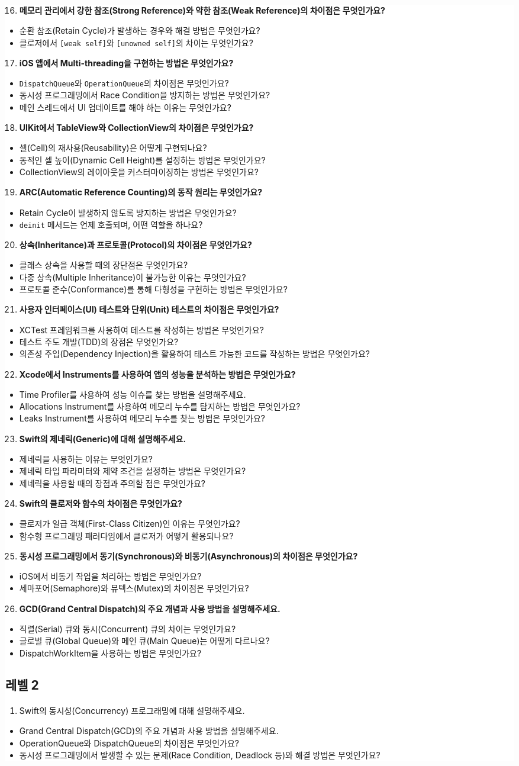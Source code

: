 16. **메모리 관리에서 강한 참조(Strong Reference)와 약한 참조(Weak Reference)의 차이점은 무엇인가요?**
  - 순환 참조(Retain Cycle)가 발생하는 경우와 해결 방법은 무엇인가요?
  - 클로저에서 `[weak self]`와 `[unowned self]`의 차이는 무엇인가요?

17. **iOS 앱에서 Multi-threading을 구현하는 방법은 무엇인가요?**
  - `DispatchQueue`와 `OperationQueue`의 차이점은 무엇인가요?
  - 동시성 프로그래밍에서 Race Condition을 방지하는 방법은 무엇인가요?
  - 메인 스레드에서 UI 업데이트를 해야 하는 이유는 무엇인가요?

18. **UIKit에서 TableView와 CollectionView의 차이점은 무엇인가요?**
  - 셀(Cell)의 재사용(Reusability)은 어떻게 구현되나요?
  - 동적인 셀 높이(Dynamic Cell Height)를 설정하는 방법은 무엇인가요?
  - CollectionView의 레이아웃을 커스터마이징하는 방법은 무엇인가요?

19. **ARC(Automatic Reference Counting)의 동작 원리는 무엇인가요?**
  - Retain Cycle이 발생하지 않도록 방지하는 방법은 무엇인가요?
  - `deinit` 메서드는 언제 호출되며, 어떤 역할을 하나요?

20. **상속(Inheritance)과 프로토콜(Protocol)의 차이점은 무엇인가요?**
  - 클래스 상속을 사용할 때의 장단점은 무엇인가요?
  - 다중 상속(Multiple Inheritance)이 불가능한 이유는 무엇인가요?
  - 프로토콜 준수(Conformance)를 통해 다형성을 구현하는 방법은 무엇인가요?

21. **사용자 인터페이스(UI) 테스트와 단위(Unit) 테스트의 차이점은 무엇인가요?**
  - XCTest 프레임워크를 사용하여 테스트를 작성하는 방법은 무엇인가요?
  - 테스트 주도 개발(TDD)의 장점은 무엇인가요?
  - 의존성 주입(Dependency Injection)을 활용하여 테스트 가능한 코드를 작성하는 방법은 무엇인가요?

22. **Xcode에서 Instruments를 사용하여 앱의 성능을 분석하는 방법은 무엇인가요?**
  - Time Profiler를 사용하여 성능 이슈를 찾는 방법을 설명해주세요.
  - Allocations Instrument를 사용하여 메모리 누수를 탐지하는 방법은 무엇인가요?
  - Leaks Instrument를 사용하여 메모리 누수를 찾는 방법은 무엇인가요?

23. **Swift의 제네릭(Generic)에 대해 설명해주세요.**
  - 제네릭을 사용하는 이유는 무엇인가요?
  - 제네릭 타입 파라미터와 제약 조건을 설정하는 방법은 무엇인가요?
  - 제네릭을 사용할 때의 장점과 주의할 점은 무엇인가요?

24. **Swift의 클로저와 함수의 차이점은 무엇인가요?**
  - 클로저가 일급 객체(First-Class Citizen)인 이유는 무엇인가요?
  - 함수형 프로그래밍 패러다임에서 클로저가 어떻게 활용되나요?

25. **동시성 프로그래밍에서 동기(Synchronous)와 비동기(Asynchronous)의 차이점은 무엇인가요?**
  - iOS에서 비동기 작업을 처리하는 방법은 무엇인가요?
  - 세마포어(Semaphore)와 뮤텍스(Mutex)의 차이점은 무엇인가요?

26. **GCD(Grand Central Dispatch)의 주요 개념과 사용 방법을 설명해주세요.**
  - 직렬(Serial) 큐와 동시(Concurrent) 큐의 차이는 무엇인가요?
  - 글로벌 큐(Global Queue)와 메인 큐(Main Queue)는 어떻게 다르나요?
  - DispatchWorkItem을 사용하는 방법은 무엇인가요?

## 레벨 2

1. Swift의 동시성(Concurrency) 프로그래밍에 대해 설명해주세요.

  - Grand Central Dispatch(GCD)의 주요 개념과 사용 방법을 설명해주세요.
  - OperationQueue와 DispatchQueue의 차이점은 무엇인가요?
  - 동시성 프로그래밍에서 발생할 수 있는 문제(Race Condition, Deadlock 등)와 해결 방법은 무엇인가요?

